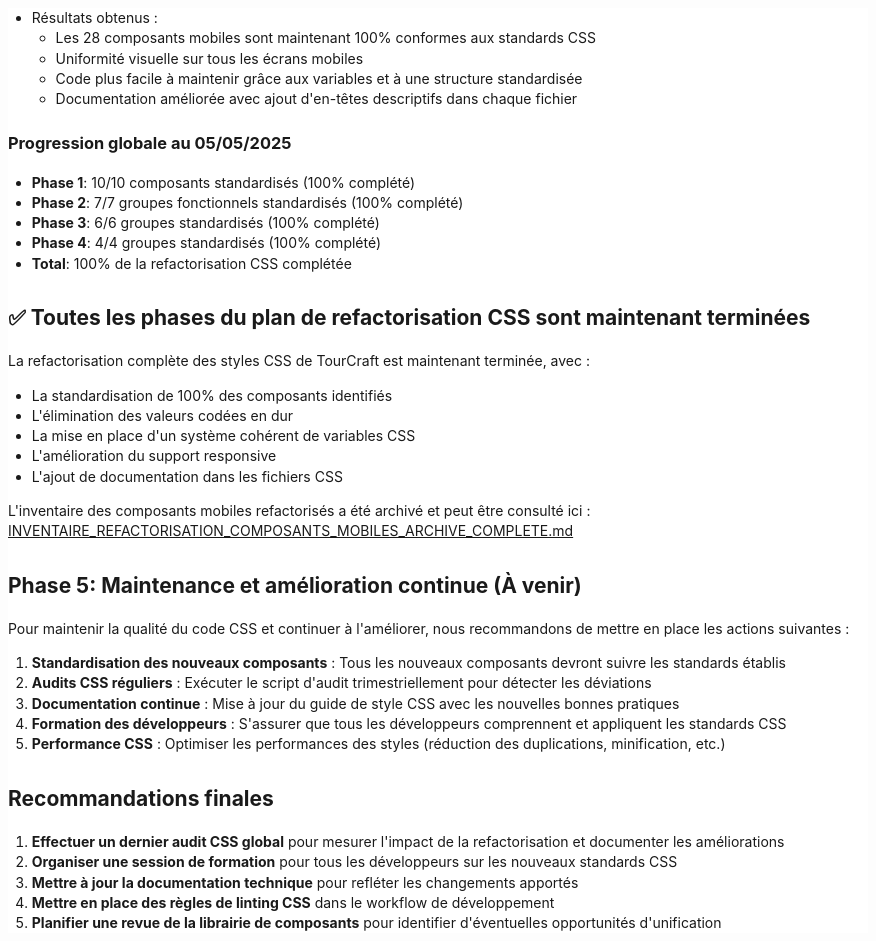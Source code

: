   - Résultats obtenus :
    - Les 28 composants mobiles sont maintenant 100% conformes aux standards CSS
    - Uniformité visuelle sur tous les écrans mobiles
    - Code plus facile à maintenir grâce aux variables et à une structure standardisée
    - Documentation améliorée avec ajout d'en-têtes descriptifs dans chaque fichier

### Progression globale au 05/05/2025

- **Phase 1**: 10/10 composants standardisés (100% complété)
- **Phase 2**: 7/7 groupes fonctionnels standardisés (100% complété)
- **Phase 3**: 6/6 groupes standardisés (100% complété)
- **Phase 4**: 4/4 groupes standardisés (100% complété)
- **Total**: 100% de la refactorisation CSS complétée

## ✅ Toutes les phases du plan de refactorisation CSS sont maintenant terminées

La refactorisation complète des styles CSS de TourCraft est maintenant terminée, avec :
- La standardisation de 100% des composants identifiés
- L'élimination des valeurs codées en dur
- La mise en place d'un système cohérent de variables CSS
- L'amélioration du support responsive
- L'ajout de documentation dans les fichiers CSS

L'inventaire des composants mobiles refactorisés a été archivé et peut être consulté ici :
[INVENTAIRE_REFACTORISATION_COMPOSANTS_MOBILES_ARCHIVE_COMPLETE.md](/docs/archive/INVENTAIRE_REFACTORISATION_COMPOSANTS_MOBILES_ARCHIVE_COMPLETE.md)

## Phase 5: Maintenance et amélioration continue (À venir)

Pour maintenir la qualité du code CSS et continuer à l'améliorer, nous recommandons de mettre en place les actions suivantes :

1. **Standardisation des nouveaux composants** : Tous les nouveaux composants devront suivre les standards établis
2. **Audits CSS réguliers** : Exécuter le script d'audit trimestriellement pour détecter les déviations
3. **Documentation continue** : Mise à jour du guide de style CSS avec les nouvelles bonnes pratiques
4. **Formation des développeurs** : S'assurer que tous les développeurs comprennent et appliquent les standards CSS
5. **Performance CSS** : Optimiser les performances des styles (réduction des duplications, minification, etc.)

## Recommandations finales

1. **Effectuer un dernier audit CSS global** pour mesurer l'impact de la refactorisation et documenter les améliorations
2. **Organiser une session de formation** pour tous les développeurs sur les nouveaux standards CSS
3. **Mettre à jour la documentation technique** pour refléter les changements apportés
4. **Mettre en place des règles de linting CSS** dans le workflow de développement
5. **Planifier une revue de la librairie de composants** pour identifier d'éventuelles opportunités d'unification
